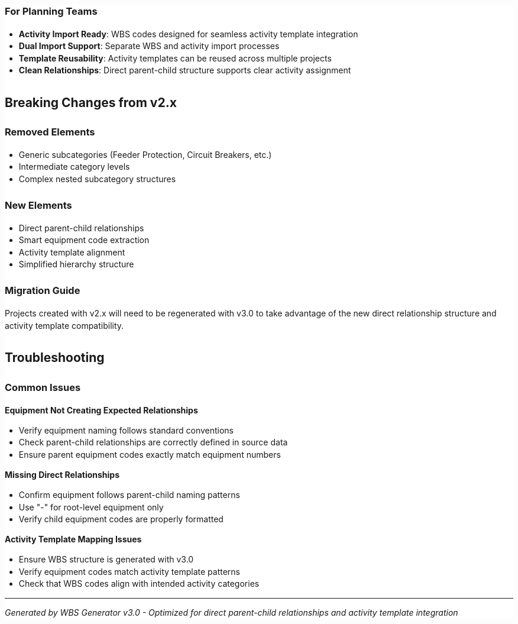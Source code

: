 ### For Planning Teams
- **Activity Import Ready**: WBS codes designed for seamless activity template integration
- **Dual Import Support**: Separate WBS and activity import processes
- **Template Reusability**: Activity templates can be reused across multiple projects
- **Clean Relationships**: Direct parent-child structure supports clear activity assignment

## Breaking Changes from v2.x

### **Removed Elements**
- Generic subcategories (Feeder Protection, Circuit Breakers, etc.)
- Intermediate category levels
- Complex nested subcategory structures

### **New Elements**
- Direct parent-child relationships
- Smart equipment code extraction
- Activity template alignment
- Simplified hierarchy structure

### **Migration Guide**
Projects created with v2.x will need to be regenerated with v3.0 to take advantage of the new direct relationship structure and activity template compatibility.

## Troubleshooting

### Common Issues

**Equipment Not Creating Expected Relationships**
- Verify equipment naming follows standard conventions
- Check parent-child relationships are correctly defined in source data
- Ensure parent equipment codes exactly match equipment numbers

**Missing Direct Relationships** 
- Confirm equipment follows parent-child naming patterns
- Use "-" for root-level equipment only
- Verify child equipment codes are properly formatted

**Activity Template Mapping Issues**
- Ensure WBS structure is generated with v3.0
- Verify equipment codes match activity template patterns
- Check that WBS codes align with intended activity categories

---

*Generated by WBS Generator v3.0 - Optimized for direct parent-child relationships and activity template integration*
